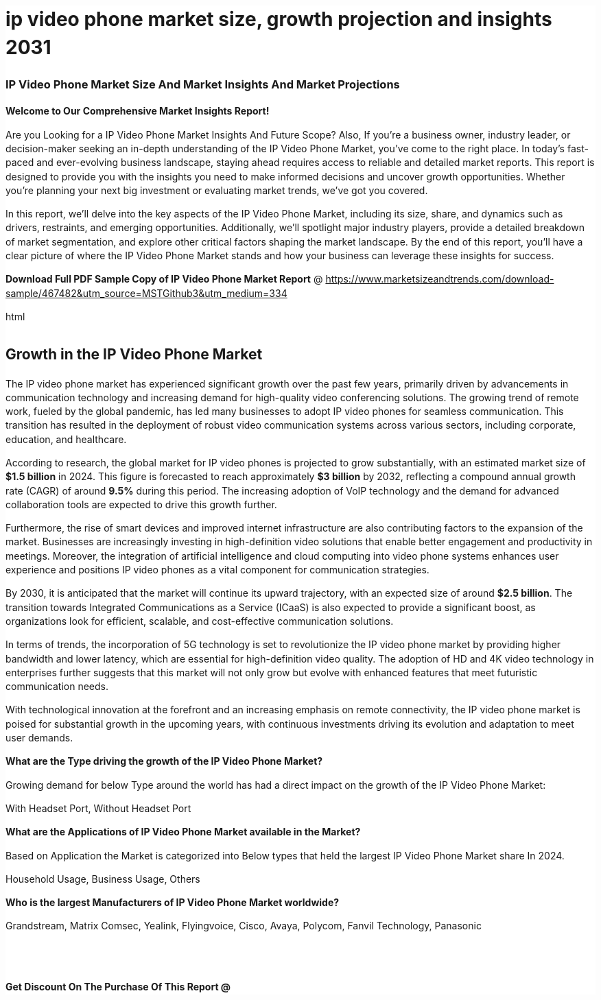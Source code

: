 <H1>ip video phone market size, growth projection and insights 2031</H1><div class="" data-test-id=""><h3><span class="">IP Video Phone Market Size And Market Insights And Market Projections</span></h3></div><div class="" data-test-id=""><p><strong>Welcome to Our Comprehensive Market Insights Report!</strong></p><p>Are you Looking for a IP Video Phone Market Insights And Future Scope? Also, If you&rsquo;re a business owner, industry leader, or decision-maker seeking an in-depth understanding of the IP Video Phone Market, you&rsquo;ve come to the right place. In today&rsquo;s fast-paced and ever-evolving business landscape, staying ahead requires access to reliable and detailed market reports. This report is designed to provide you with the insights you need to make informed decisions and uncover growth opportunities. Whether you&rsquo;re planning your next big investment or evaluating market trends, we&rsquo;ve got you covered.</p><p>In this report, we&rsquo;ll delve into the key aspects of the IP Video Phone Market, including its size, share, and dynamics such as drivers, restraints, and emerging opportunities. Additionally, we&rsquo;ll spotlight major industry players, provide a detailed breakdown of market segmentation, and explore other critical factors shaping the market landscape. By the end of this report, you&rsquo;ll have a clear picture of where the IP Video Phone Market stands and how your business can leverage these insights for success.</p><p><strong>Download Full PDF Sample Copy of IP Video Phone Market Report</strong> @ <a href="https://www.marketsizeandtrends.com/download-sample/467482&utm_source=MSTGithub3&utm_medium=334" target="_blank">https://www.marketsizeandtrends.com/download-sample/467482&utm_source=MSTGithub3&utm_medium=334</a></p></div><div class="" data-test-id=""><p><span class="">html<div> <h2>Growth in the IP Video Phone Market</h2> <p>The IP video phone market has experienced significant growth over the past few years, primarily driven by advancements in communication technology and increasing demand for high-quality video conferencing solutions. The growing trend of remote work, fueled by the global pandemic, has led many businesses to adopt IP video phones for seamless communication. This transition has resulted in the deployment of robust video communication systems across various sectors, including corporate, education, and healthcare.</p> <p>According to research, the global market for IP video phones is projected to grow substantially, with an estimated market size of <strong>$1.5 billion</strong> in 2024. This figure is forecasted to reach approximately <strong>$3 billion</strong> by 2032, reflecting a compound annual growth rate (CAGR) of around <strong>9.5%</strong> during this period. The increasing adoption of VoIP technology and the demand for advanced collaboration tools are expected to drive this growth further.</p> <p>Furthermore, the rise of smart devices and improved internet infrastructure are also contributing factors to the expansion of the market. Businesses are increasingly investing in high-definition video solutions that enable better engagement and productivity in meetings. Moreover, the integration of artificial intelligence and cloud computing into video phone systems enhances user experience and positions IP video phones as a vital component for communication strategies.</p> <p>By 2030, it is anticipated that the market will continue its upward trajectory, with an expected size of around <strong>$2.5 billion</strong>. The transition towards Integrated Communications as a Service (ICaaS) is also expected to provide a significant boost, as organizations look for efficient, scalable, and cost-effective communication solutions.</p> <p><strong></strong></p> <p>In terms of trends, the incorporation of 5G technology is set to revolutionize the IP video phone market by providing higher bandwidth and lower latency, which are essential for high-definition video quality. The adoption of HD and 4K video technology in enterprises further suggests that this market will not only grow but evolve with enhanced features that meet futuristic communication needs.</p> <p>With technological innovation at the forefront and an increasing emphasis on remote connectivity, the IP video phone market is poised for substantial growth in the upcoming years, with continuous investments driving its evolution and adaptation to meet user demands.</p></div></span></p><p><strong><span class="">What are the&nbsp;Type driving the growth of the IP Video Phone Market?</span></strong></p></div><div class="" data-test-id=""><p><span class="">Growing demand for below Type around the world has had a direct impact on the growth of the IP Video Phone Market:</span></p></div><div class="" data-test-id=""><p>With Headset Port, Without Headset Port</p><p><span class=""><strong>What are the&nbsp;Applications&nbsp;of IP Video Phone Market available in the Market?</strong></span></p></div><div class="" data-test-id=""><p><span class="">Based on Application the Market is categorized into Below types that held the largest IP Video Phone Market share In 2024.</span></p></div><div class="" data-test-id=""><p><span class="">Household Usage, Business Usage, Others</span></p><p><span class=""><strong>Who is the largest Manufacturers of IP Video Phone Market worldwide?</strong></span></p></div><div class="" data-test-id=""><p><span class="">Grandstream, Matrix Comsec, Yealink, Flyingvoice, Cisco, Avaya, Polycom, Fanvil Technology, Panasonic</span></p></div><div class="" data-test-id="">&nbsp;</div><div class="" data-test-id="">&nbsp;</div><div class="" data-test-id=""><p><span class=""><strong>Get Discount On The Purchase Of This Report @</strong>